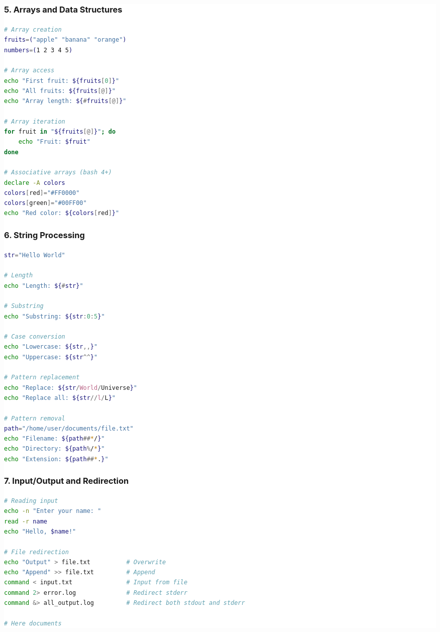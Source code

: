 ### 5. Arrays and Data Structures
```bash
# Array creation
fruits=("apple" "banana" "orange")
numbers=(1 2 3 4 5)

# Array access
echo "First fruit: ${fruits[0]}"
echo "All fruits: ${fruits[@]}"
echo "Array length: ${#fruits[@]}"

# Array iteration
for fruit in "${fruits[@]}"; do
    echo "Fruit: $fruit"
done

# Associative arrays (bash 4+)
declare -A colors
colors[red]="#FF0000"
colors[green]="#00FF00"
echo "Red color: ${colors[red]}"
```

### 6. String Processing
```bash
str="Hello World"

# Length
echo "Length: ${#str}"

# Substring
echo "Substring: ${str:0:5}"

# Case conversion
echo "Lowercase: ${str,,}"
echo "Uppercase: ${str^^}"

# Pattern replacement
echo "Replace: ${str/World/Universe}"
echo "Replace all: ${str//l/L}"

# Pattern removal
path="/home/user/documents/file.txt"
echo "Filename: ${path##*/}"
echo "Directory: ${path%/*}"
echo "Extension: ${path##*.}"
```

### 7. Input/Output and Redirection
```bash
# Reading input
echo -n "Enter your name: "
read -r name
echo "Hello, $name!"

# File redirection
echo "Output" > file.txt          # Overwrite
echo "Append" >> file.txt         # Append
command < input.txt               # Input from file
command 2> error.log              # Redirect stderr
command &> all_output.log         # Redirect both stdout and stderr

# Here documents
```